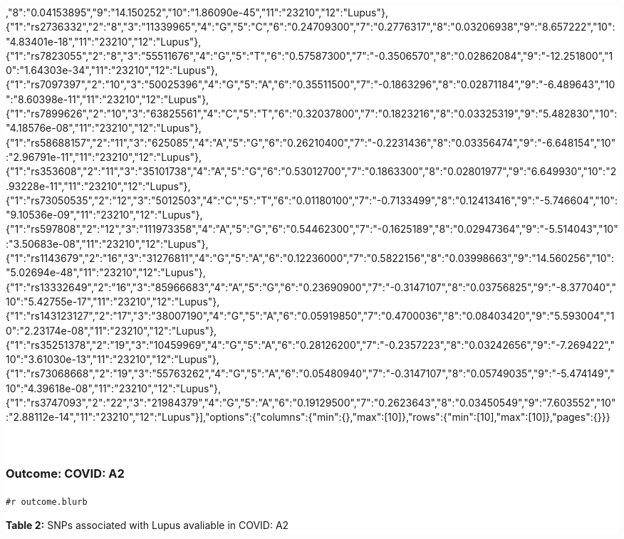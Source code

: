 ,"8":"0.04153895","9":"14.150252","10":"1.86090e-45","11":"23210","12":"Lupus"},{"1":"rs2736332","2":"8","3":"11339965","4":"G","5":"C","6":"0.24709300","7":"0.2776317","8":"0.03206938","9":"8.657222","10":"4.83401e-18","11":"23210","12":"Lupus"},{"1":"rs7823055","2":"8","3":"55511676","4":"G","5":"T","6":"0.57587300","7":"-0.3506570","8":"0.02862084","9":"-12.251800","10":"1.64303e-34","11":"23210","12":"Lupus"},{"1":"rs7097397","2":"10","3":"50025396","4":"G","5":"A","6":"0.35511500","7":"-0.1863296","8":"0.02871184","9":"-6.489643","10":"8.60398e-11","11":"23210","12":"Lupus"},{"1":"rs7899626","2":"10","3":"63825561","4":"C","5":"T","6":"0.32037800","7":"0.1823216","8":"0.03325319","9":"5.482830","10":"4.18576e-08","11":"23210","12":"Lupus"},{"1":"rs58688157","2":"11","3":"625085","4":"A","5":"G","6":"0.26210400","7":"-0.2231436","8":"0.03356474","9":"-6.648154","10":"2.96791e-11","11":"23210","12":"Lupus"},{"1":"rs353608","2":"11","3":"35101738","4":"A","5":"G","6":"0.53012700","7":"0.1863300","8":"0.02801977","9":"6.649930","10":"2.93228e-11","11":"23210","12":"Lupus"},{"1":"rs73050535","2":"12","3":"5012503","4":"C","5":"T","6":"0.01180100","7":"-0.7133499","8":"0.12413416","9":"-5.746604","10":"9.10536e-09","11":"23210","12":"Lupus"},{"1":"rs597808","2":"12","3":"111973358","4":"A","5":"G","6":"0.54462300","7":"-0.1625189","8":"0.02947364","9":"-5.514043","10":"3.50683e-08","11":"23210","12":"Lupus"},{"1":"rs1143679","2":"16","3":"31276811","4":"G","5":"A","6":"0.12236000","7":"0.5822156","8":"0.03998663","9":"14.560256","10":"5.02694e-48","11":"23210","12":"Lupus"},{"1":"rs13332649","2":"16","3":"85966683","4":"A","5":"G","6":"0.23690900","7":"-0.3147107","8":"0.03756825","9":"-8.377040","10":"5.42755e-17","11":"23210","12":"Lupus"},{"1":"rs143123127","2":"17","3":"38007190","4":"G","5":"A","6":"0.05919850","7":"0.4700036","8":"0.08403420","9":"5.593004","10":"2.23174e-08","11":"23210","12":"Lupus"},{"1":"rs35251378","2":"19","3":"10459969","4":"G","5":"A","6":"0.28126200","7":"-0.2357223","8":"0.03242656","9":"-7.269422","10":"3.61030e-13","11":"23210","12":"Lupus"},{"1":"rs73068668","2":"19","3":"55763262","4":"G","5":"A","6":"0.05480940","7":"-0.3147107","8":"0.05749035","9":"-5.474149","10":"4.39618e-08","11":"23210","12":"Lupus"},{"1":"rs3747093","2":"22","3":"21984379","4":"G","5":"A","6":"0.19129500","7":"0.2623643","8":"0.03450549","9":"7.603552","10":"2.88112e-14","11":"23210","12":"Lupus"}],"options":{"columns":{"min":{},"max":[10]},"rows":{"min":[10],"max":[10]},"pages":{}}}
  </script>
</div>
<br>

### Outcome: COVID: A2
`#r outcome.blurb`
<br>

**Table 2:** SNPs associated with Lupus avaliable in COVID: A2
<div data-pagedtable="false">
  <script data-pagedtable-source type="application/json">